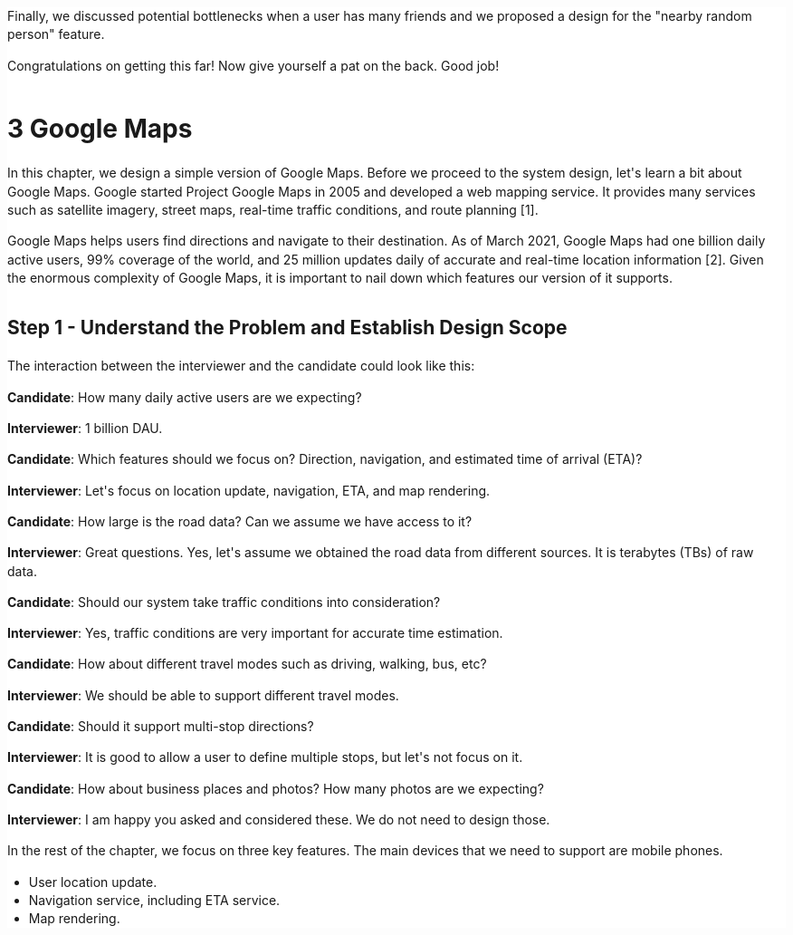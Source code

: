 Finally, we discussed potential bottlenecks when a user has many friends and we proposed a design for the "nearby random person" feature.

Congratulations on getting this far! Now give yourself a pat on the back. Good job!

# 3 Google Maps

In this chapter, we design a simple version of Google Maps. Before we proceed to the system design, let's learn a bit about Google Maps. Google started Project Google Maps in 2005 and developed a web mapping service. It provides many services such as satellite imagery, street maps, real-time traffic conditions, and route planning [1].

Google Maps helps users find directions and navigate to their destination. As of March 2021, Google Maps had one billion daily active users, 99% coverage of the world, and 25 million updates daily of accurate and real-time location information [2]. Given the enormous complexity of Google Maps, it is important to nail down which features our version of it supports.

## Step 1 - Understand the Problem and Establish Design Scope

The interaction between the interviewer and the candidate could look like this:

**Candidate**: How many daily active users are we expecting?

**Interviewer**: 1 billion DAU.

**Candidate**: Which features should we focus on? Direction, navigation, and estimated time of arrival (ETA)?

**Interviewer**: Let's focus on location update, navigation, ETA, and map rendering.

**Candidate**: How large is the road data? Can we assume we have access to it?

**Interviewer**: Great questions. Yes, let's assume we obtained the road data from different sources. It is terabytes (TBs) of raw data.

**Candidate**: Should our system take traffic conditions into consideration?

**Interviewer**: Yes, traffic conditions are very important for accurate time estimation.

**Candidate**: How about different travel modes such as driving, walking, bus, etc?

**Interviewer**: We should be able to support different travel modes.

**Candidate**: Should it support multi-stop directions?

**Interviewer**: It is good to allow a user to define multiple stops, but let's not focus on it.

**Candidate**: How about business places and photos? How many photos are we expecting?

**Interviewer**: I am happy you asked and considered these. We do not need to design those.

In the rest of the chapter, we focus on three key features. The main devices that we need to support are mobile phones.

- User location update.
- Navigation service, including ETA service.
- Map rendering.
